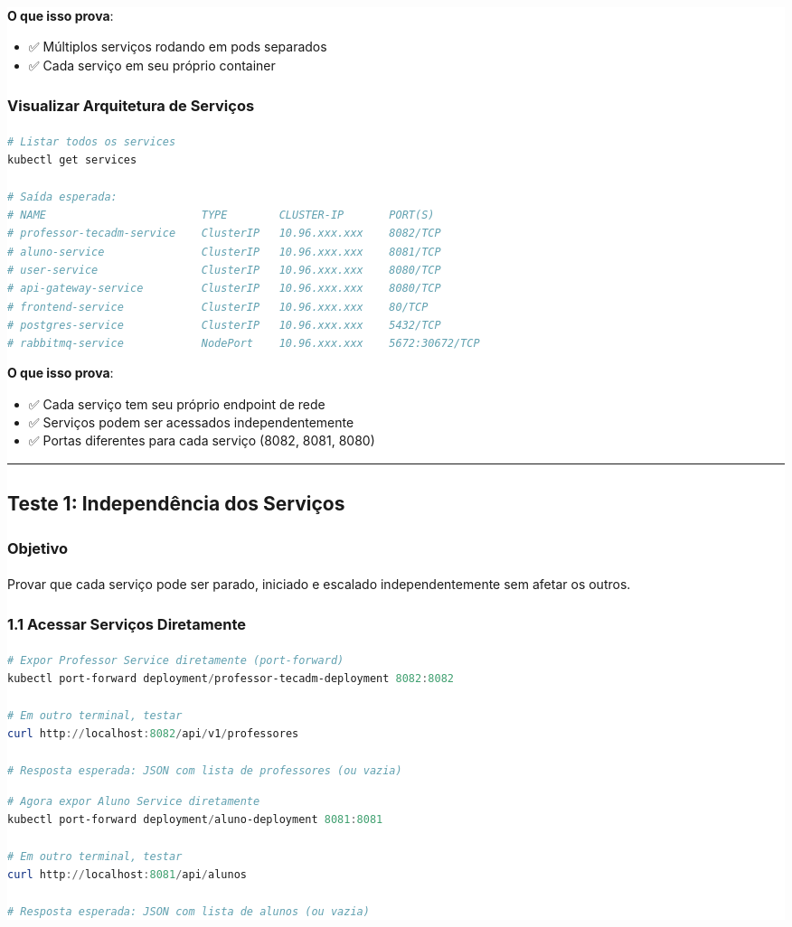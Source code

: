 **O que isso prova**:
- ✅ Múltiplos serviços rodando em pods separados
- ✅ Cada serviço em seu próprio container

### Visualizar Arquitetura de Serviços

```powershell
# Listar todos os services
kubectl get services

# Saída esperada:
# NAME                        TYPE        CLUSTER-IP       PORT(S)
# professor-tecadm-service    ClusterIP   10.96.xxx.xxx    8082/TCP
# aluno-service               ClusterIP   10.96.xxx.xxx    8081/TCP
# user-service                ClusterIP   10.96.xxx.xxx    8080/TCP
# api-gateway-service         ClusterIP   10.96.xxx.xxx    8080/TCP
# frontend-service            ClusterIP   10.96.xxx.xxx    80/TCP
# postgres-service            ClusterIP   10.96.xxx.xxx    5432/TCP
# rabbitmq-service            NodePort    10.96.xxx.xxx    5672:30672/TCP
```

**O que isso prova**:
- ✅ Cada serviço tem seu próprio endpoint de rede
- ✅ Serviços podem ser acessados independentemente
- ✅ Portas diferentes para cada serviço (8082, 8081, 8080)

---

## Teste 1: Independência dos Serviços

### Objetivo
Provar que cada serviço pode ser parado, iniciado e escalado independentemente sem afetar os outros.

### 1.1 Acessar Serviços Diretamente

```powershell
# Expor Professor Service diretamente (port-forward)
kubectl port-forward deployment/professor-tecadm-deployment 8082:8082

# Em outro terminal, testar
curl http://localhost:8082/api/v1/professores

# Resposta esperada: JSON com lista de professores (ou vazia)
```

```powershell
# Agora expor Aluno Service diretamente
kubectl port-forward deployment/aluno-deployment 8081:8081

# Em outro terminal, testar
curl http://localhost:8081/api/alunos

# Resposta esperada: JSON com lista de alunos (ou vazia)
```
